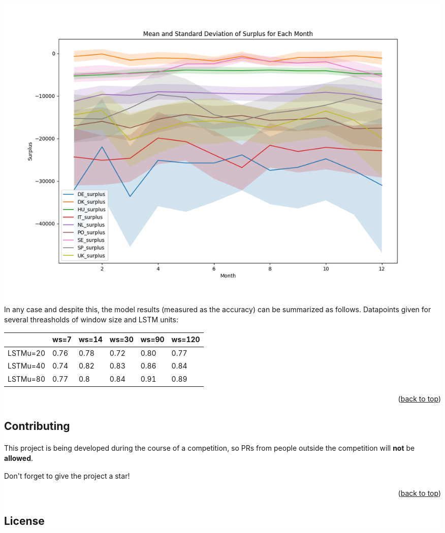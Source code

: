 ![Surplus Month STD](doc/monthly_surplus_std.png)

In any case and despite this, the model results (measured as the accuracy) can be summarized as follows. Datapoints given for several threasholds of window size and LSTM units:

|          | ws=7 | ws=14 | ws=30 | ws=90 | ws=120 |
|----------|------|-------|-------|-------|--------|
| LSTMu=20 | 0.76 | 0.78  | 0.72  | 0.80  | 0.77   |
| LSTMu=40 | 0.74 | 0.82  | 0.83  | 0.86  | 0.84   |
| LSTMu=80 | 0.77 | 0.8   | 0.84  | 0.91  | 0.89   |

<p align="right">(<a href="#top">back to top</a>)</p>

## Contributing <a id="contributing"></a>

This project is being developed during the course of a competition, so PRs from people outside the competition will **not** be **allowed**.

Don't forget to give the project a star!

<p align="right">(<a href="#top">back to top</a>)</p>

## License <a id="license"></a>
